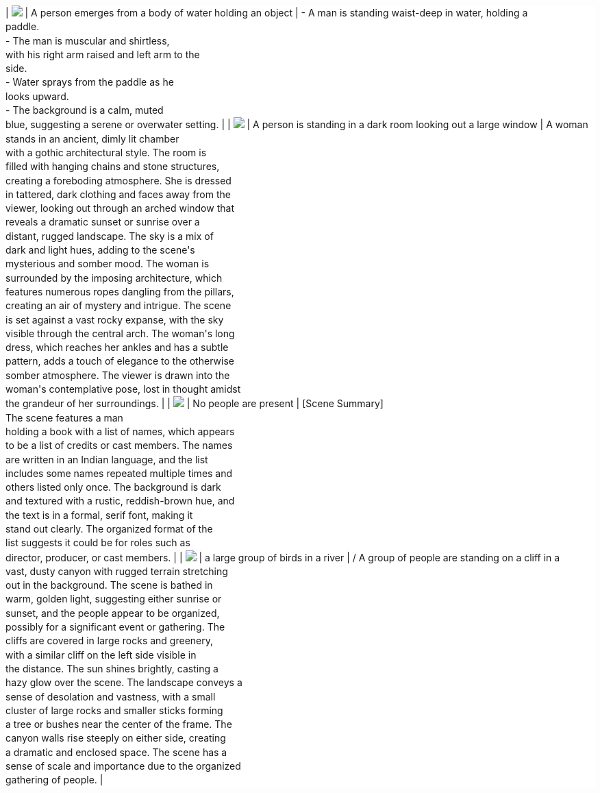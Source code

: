 | ![](../data_subset/8924.jpg) | A person emerges from a body of water holding an object  | - A man is standing waist-deep in water, holding a<br>paddle.<br>- The man is muscular and shirtless,<br>with his right arm raised and left arm to the<br>side.<br>- Water sprays from the paddle as he<br>looks upward.<br>- The background is a calm, muted<br>blue, suggesting a serene or overwater setting. |
| ![](../data_subset/9043.jpg) | A person is standing in a dark room looking out a large window  | A woman stands in an ancient, dimly lit chamber<br>with a gothic architectural style. The room is<br>filled with hanging chains and stone structures,<br>creating a foreboding atmosphere. She is dressed<br>in tattered, dark clothing and faces away from the<br>viewer, looking out through an arched window that<br>reveals a dramatic sunset or sunrise over a<br>distant, rugged landscape. The sky is a mix of<br>dark and light hues, adding to the scene's<br>mysterious and somber mood. The woman is<br>surrounded by the imposing architecture, which<br>features numerous ropes dangling from the pillars,<br>creating an air of mystery and intrigue. The scene<br>is set against a vast rocky expanse, with the sky<br>visible through the central arch. The woman's long<br>dress, which reaches her ankles and has a subtle<br>pattern, adds a touch of elegance to the otherwise<br>somber atmosphere. The viewer is drawn into the<br>woman's contemplative pose, lost in thought amidst<br>the grandeur of her surroundings. |
| ![](../data_subset/9269.jpg) | No people are present  | [Scene Summary]<br>The scene features a man<br>holding a book with a list of names, which appears<br>to be a list of credits or cast members. The names<br>are written in an Indian language, and the list<br>includes some names repeated multiple times and<br>others listed only once. The background is dark<br>and textured with a rustic, reddish-brown hue, and<br>the text is in a formal, serif font, making it<br>stand out clearly. The organized format of the<br>list suggests it could be for roles such as<br>director, producer, or cast members. |
| ![](../data_subset/998.jpg) | a large group of birds in a river | / A group of people are standing on a cliff in a<br>vast, dusty canyon with rugged terrain stretching<br>out in the background. The scene is bathed in<br>warm, golden light, suggesting either sunrise or<br>sunset, and the people appear to be organized,<br>possibly for a significant event or gathering. The<br>cliffs are covered in large rocks and greenery,<br>with a similar cliff on the left side visible in<br>the distance. The sun shines brightly, casting a<br>hazy glow over the scene. The landscape conveys a<br>sense of desolation and vastness, with a small<br>cluster of large rocks and smaller sticks forming<br>a tree or bushes near the center of the frame. The<br>canyon walls rise steeply on either side, creating<br>a dramatic and enclosed space. The scene has a<br>sense of scale and importance due to the organized<br>gathering of people. |
